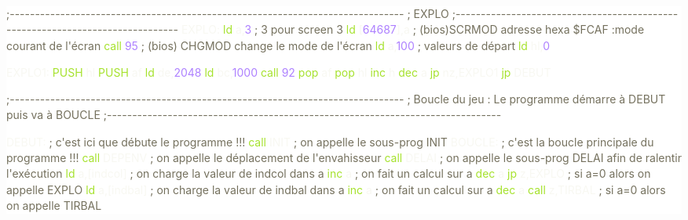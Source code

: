 <span style="color:#75715e">;------------------------------------------------------------------------------</span>
<span style="color:#75715e">; EXPLO</span>
<span style="color:#75715e">;------------------------------------------------------------------------------</span>
<span style="color:#f8f8f2">EXPLO:</span>
<span style="color:#a6e22e">ld</span>    <span style="color:#f8f8f2">a,</span><span style="color:#ae81ff">3</span>           <span style="color:#75715e">; 3 pour screen 3</span>
<span style="color:#a6e22e">ld</span>    <span style="color:#f8f8f2">[</span><span style="color:#ae81ff">64687</span><span style="color:#f8f8f2">],a</span>     <span style="color:#75715e">; (bios)SCRMOD adresse hexa $FCAF :mode courant de l'écran</span>
<span style="color:#a6e22e">call</span>  <span style="color:#ae81ff">95</span>            <span style="color:#75715e">; (bios) CHGMOD change le mode de l'écran</span>
<span style="color:#a6e22e">ld</span>    <span style="color:#f8f8f2">a,</span><span style="color:#ae81ff">100</span>         <span style="color:#75715e">; valeurs de départ</span>
<span style="color:#a6e22e">ld</span>    <span style="color:#f8f8f2">hl,</span><span style="color:#ae81ff">0</span>

<span style="color:#f8f8f2">EXPLO1:</span>
<span style="color:#a6e22e">PUSH</span>   <span style="color:#f8f8f2">hl</span>
<span style="color:#a6e22e">PUSH</span>   <span style="color:#f8f8f2">af</span>
<span style="color:#a6e22e">ld</span>     <span style="color:#f8f8f2">de,</span><span style="color:#ae81ff">2048</span>
<span style="color:#a6e22e">ld</span>     <span style="color:#f8f8f2">bc,</span><span style="color:#ae81ff">1000</span>
<span style="color:#a6e22e">call</span>   <span style="color:#ae81ff">92</span>
<span style="color:#a6e22e">pop</span>    <span style="color:#f8f8f2">af</span>
<span style="color:#a6e22e">pop</span>    <span style="color:#f8f8f2">hl</span>
<span style="color:#a6e22e">inc</span>    <span style="color:#f8f8f2">h</span>
<span style="color:#a6e22e">dec</span>    <span style="color:#f8f8f2">a</span>
<span style="color:#a6e22e">jp</span>     <span style="color:#f8f8f2">nz,EXPLO1</span>
<span style="color:#a6e22e">jp</span>     <span style="color:#f8f8f2">DEBUT</span>



<span style="color:#75715e">;------------------------------------------------------------------------------</span>
<span style="color:#75715e">; Boucle du jeu : Le programme démarre à DEBUT puis va à BOUCLE</span>
<span style="color:#75715e">;------------------------------------------------------------------------------</span>

<span style="color:#f8f8f2">DEBUT:</span>              <span style="color:#75715e">; c'est ici que débute le programme !!!</span>
<span style="color:#a6e22e">call</span>  <span style="color:#f8f8f2">INIT</span>          <span style="color:#75715e">; on appelle le sous-prog INIT</span>
<span style="color:#f8f8f2">BOUCLE:</span>             <span style="color:#75715e">; c'est la boucle principale du programme !!!</span>
<span style="color:#a6e22e">call</span>   <span style="color:#f8f8f2">DEPENV</span>       <span style="color:#75715e">; on appelle le déplacement de l'envahisseur</span>
<span style="color:#a6e22e">call</span>   <span style="color:#f8f8f2">DELAI</span>        <span style="color:#75715e">; on appelle le sous-prog DELAI afin de ralentir l'exécution</span>
<span style="color:#a6e22e">ld</span>     <span style="color:#f8f8f2">a,[indcol]</span>   <span style="color:#75715e">; on charge la valeur de indcol dans a</span>
<span style="color:#a6e22e">inc</span>    <span style="color:#f8f8f2">a</span>            <span style="color:#75715e">; on fait un calcul sur a</span>
<span style="color:#a6e22e">dec</span>    <span style="color:#f8f8f2">a</span>
<span style="color:#a6e22e">jp</span>     <span style="color:#f8f8f2">z,EXPLO</span>      <span style="color:#75715e">; si a=0 alors on appelle EXPLO</span>
<span style="color:#a6e22e">ld</span>     <span style="color:#f8f8f2">a,[indbal]</span>   <span style="color:#75715e">; on charge la valeur de indbal dans a</span>
<span style="color:#a6e22e">inc</span>    <span style="color:#f8f8f2">a</span>            <span style="color:#75715e">; on fait un calcul sur a</span>
<span style="color:#a6e22e">dec</span>    <span style="color:#f8f8f2">a</span>
<span style="color:#a6e22e">call</span>   <span style="color:#f8f8f2">z,TIRBAL</span>     <span style="color:#75715e">; si a=0 alors on appelle TIRBAL</span>